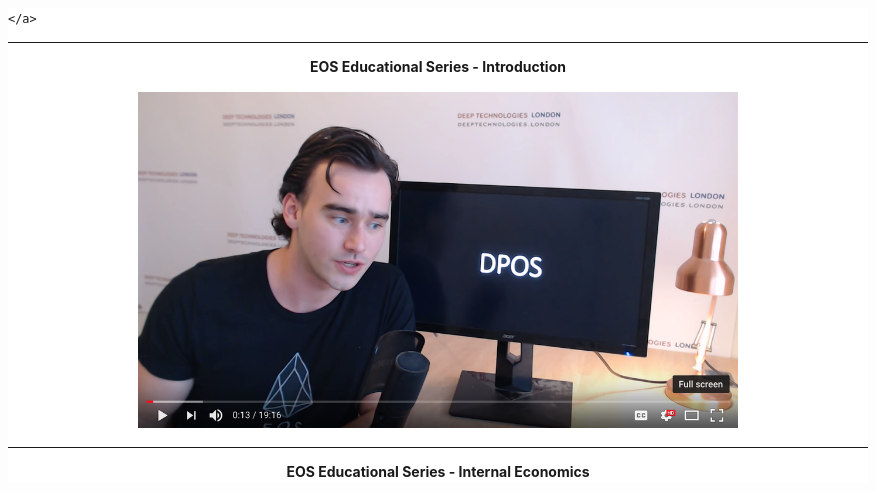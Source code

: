 	</a>
</p>

***
<p align="center"><b>EOS Educational Series - Introduction</b></p>
<p align="center">
	<a href="https://www.youtube.com/watch?v=IjrDj6KQGe8">
		<img src="/images/learning/eos-educational-series-intro-part-1.png" width="600">
	</a>
</p>

***
<p align="center"><b>EOS Educational Series - Internal Economics</b></p>
<p align="center">
	<a href="https://www.youtube.com/watch?v=2EgBTvUeH30">